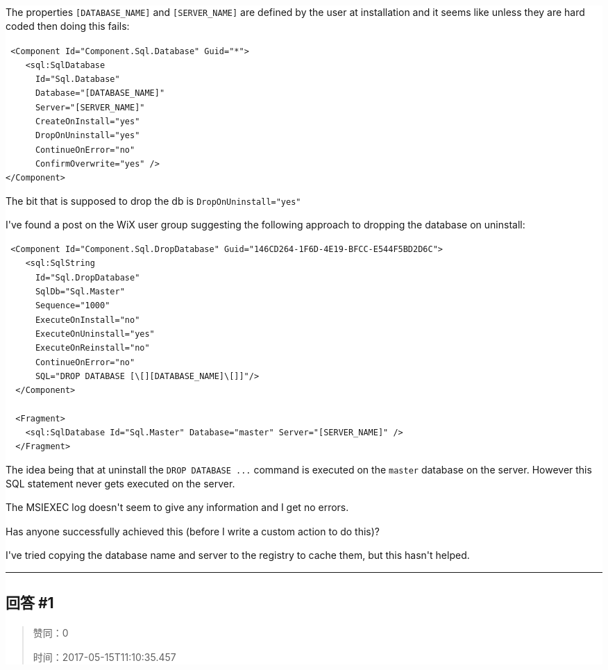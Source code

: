The properties `[DATABASE_NAME]` and `[SERVER_NAME]` are defined by the user at installation and it seems like unless they are hard coded then doing this fails:

```
 <Component Id="Component.Sql.Database" Guid="*">
    <sql:SqlDatabase 
      Id="Sql.Database" 
      Database="[DATABASE_NAME]"
      Server="[SERVER_NAME]" 
      CreateOnInstall="yes" 
      DropOnUninstall="yes"
      ContinueOnError="no"
      ConfirmOverwrite="yes" />
</Component> 
```

The bit that is supposed to drop the db is `DropOnUninstall="yes"`

I've found a post on the WiX user group suggesting the following approach to dropping the database on uninstall:

```
 <Component Id="Component.Sql.DropDatabase" Guid="146CD264-1F6D-4E19-BFCC-E544F5BD2D6C">
    <sql:SqlString
      Id="Sql.DropDatabase"
      SqlDb="Sql.Master"
      Sequence="1000"
      ExecuteOnInstall="no"
      ExecuteOnUninstall="yes"
      ExecuteOnReinstall="no"
      ContinueOnError="no"
      SQL="DROP DATABASE [\[][DATABASE_NAME]\[]]"/>
  </Component>

  <Fragment>
    <sql:SqlDatabase Id="Sql.Master" Database="master" Server="[SERVER_NAME]" />
  </Fragment> 
```

The idea being that at uninstall the `DROP DATABASE ...` command is executed on the `master` database on the server. However this SQL statement never gets executed on the server.

The MSIEXEC log doesn't seem to give any information and I get no errors.

Has anyone successfully achieved this (before I write a custom action to do this)?

I've tried copying the database name and server to the registry to cache them, but this hasn't helped.

* * *

## 回答 #1

> 赞同：0
> 
> 时间：2017-05-15T11:10:35.457
